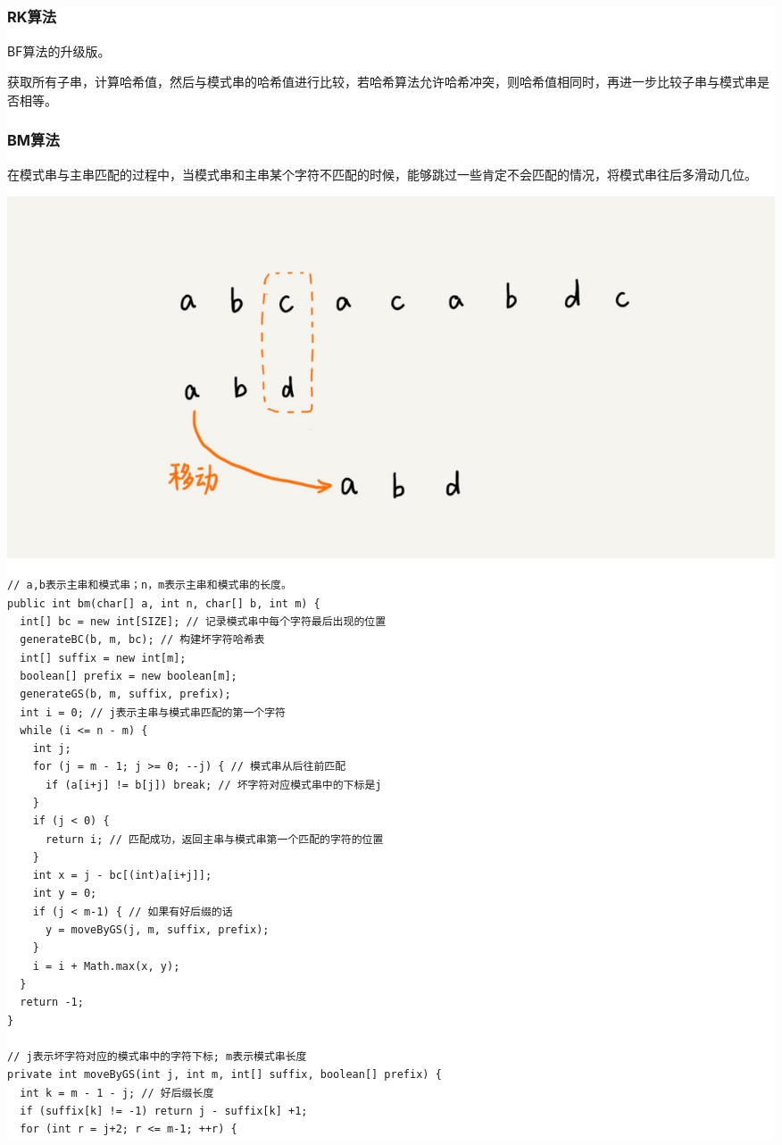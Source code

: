 
### RK算法

BF算法的升级版。

获取所有子串，计算哈希值，然后与模式串的哈希值进行比较，若哈希算法允许哈希冲突，则哈希值相同时，再进一步比较子串与模式串是否相等。

### BM算法

在模式串与主串匹配的过程中，当模式串和主串某个字符不匹配的时候，能够跳过一些肯定不会匹配的情况，将模式串往后多滑动几位。

![](images/bm-match.jpg)

```
// a,b表示主串和模式串；n，m表示主串和模式串的长度。
public int bm(char[] a, int n, char[] b, int m) {
  int[] bc = new int[SIZE]; // 记录模式串中每个字符最后出现的位置
  generateBC(b, m, bc); // 构建坏字符哈希表
  int[] suffix = new int[m];
  boolean[] prefix = new boolean[m];
  generateGS(b, m, suffix, prefix);
  int i = 0; // j表示主串与模式串匹配的第一个字符
  while (i <= n - m) {
    int j;
    for (j = m - 1; j >= 0; --j) { // 模式串从后往前匹配
      if (a[i+j] != b[j]) break; // 坏字符对应模式串中的下标是j
    }
    if (j < 0) {
      return i; // 匹配成功，返回主串与模式串第一个匹配的字符的位置
    }
    int x = j - bc[(int)a[i+j]];
    int y = 0;
    if (j < m-1) { // 如果有好后缀的话
      y = moveByGS(j, m, suffix, prefix);
    }
    i = i + Math.max(x, y);
  }
  return -1;
}

// j表示坏字符对应的模式串中的字符下标; m表示模式串长度
private int moveByGS(int j, int m, int[] suffix, boolean[] prefix) {
  int k = m - 1 - j; // 好后缀长度
  if (suffix[k] != -1) return j - suffix[k] +1;
  for (int r = j+2; r <= m-1; ++r) {
```